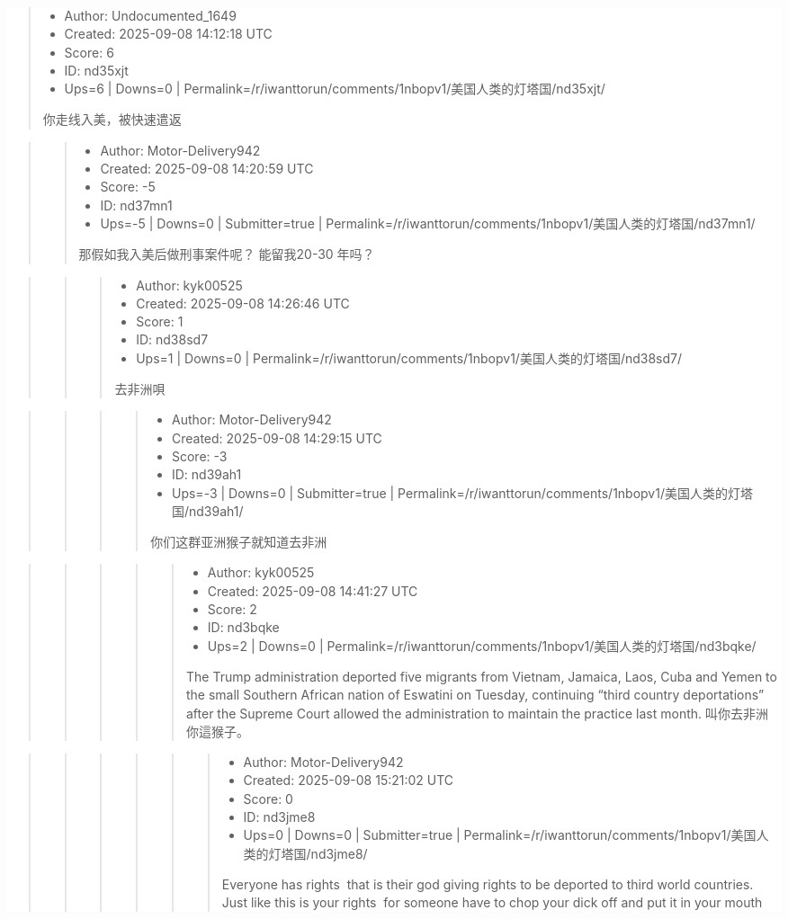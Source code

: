 > - Author: Undocumented_1649
> - Created: 2025-09-08 14:12:18 UTC
> - Score: 6
> - ID: nd35xjt
> - Ups=6 | Downs=0 | Permalink=/r/iwanttorun/comments/1nbopv1/美国人类的灯塔国/nd35xjt/
>
> 你走线入美，被快速遣返

>> - Author: Motor-Delivery942
>> - Created: 2025-09-08 14:20:59 UTC
>> - Score: -5
>> - ID: nd37mn1
>> - Ups=-5 | Downs=0 | Submitter=true | Permalink=/r/iwanttorun/comments/1nbopv1/美国人类的灯塔国/nd37mn1/
>>
>> 那假如我入美后做刑事案件呢？ 能留我20-30 年吗？

>>> - Author: kyk00525
>>> - Created: 2025-09-08 14:26:46 UTC
>>> - Score: 1
>>> - ID: nd38sd7
>>> - Ups=1 | Downs=0 | Permalink=/r/iwanttorun/comments/1nbopv1/美国人类的灯塔国/nd38sd7/
>>>
>>> 去非洲唄

>>>> - Author: Motor-Delivery942
>>>> - Created: 2025-09-08 14:29:15 UTC
>>>> - Score: -3
>>>> - ID: nd39ah1
>>>> - Ups=-3 | Downs=0 | Submitter=true | Permalink=/r/iwanttorun/comments/1nbopv1/美国人类的灯塔国/nd39ah1/
>>>>
>>>> 你们这群亚洲猴子就知道去非洲

>>>>> - Author: kyk00525
>>>>> - Created: 2025-09-08 14:41:27 UTC
>>>>> - Score: 2
>>>>> - ID: nd3bqke
>>>>> - Ups=2 | Downs=0 | Permalink=/r/iwanttorun/comments/1nbopv1/美国人类的灯塔国/nd3bqke/
>>>>>
>>>>> The Trump administration deported five migrants from Vietnam, Jamaica, Laos, Cuba and Yemen to the small Southern African nation of Eswatini on Tuesday, continuing “third country deportations” after the Supreme Court allowed the administration to maintain the practice last month.
>>>>> 叫你去非洲
>>>>> 你這猴子。

>>>>>> - Author: Motor-Delivery942
>>>>>> - Created: 2025-09-08 15:21:02 UTC
>>>>>> - Score: 0
>>>>>> - ID: nd3jme8
>>>>>> - Ups=0 | Downs=0 | Submitter=true | Permalink=/r/iwanttorun/comments/1nbopv1/美国人类的灯塔国/nd3jme8/
>>>>>>
>>>>>> Everyone has rights  that is their god giving rights to be deported to third world countries. Just like this is your rights  for someone have to chop your dick off and put it in your mouth 
